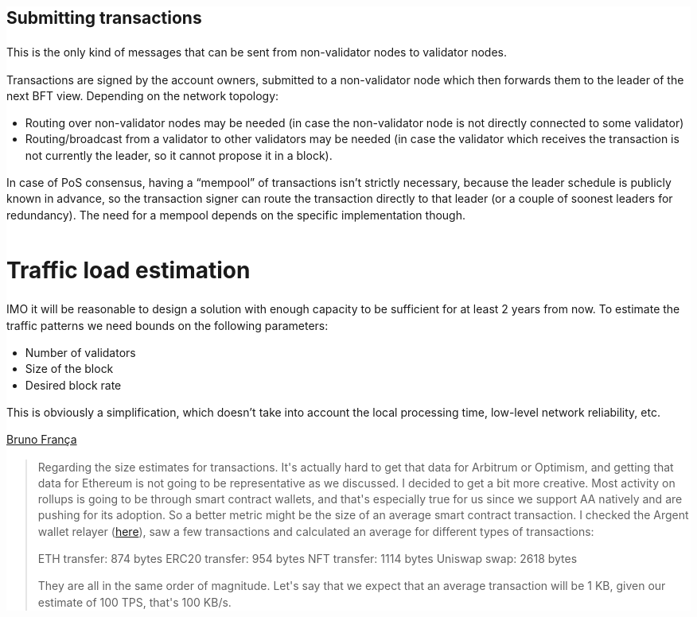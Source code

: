 ## Submitting transactions

This is the only kind of messages that can be sent from non-validator nodes to validator nodes.

Transactions are signed by the account owners, submitted to a non-validator node which then forwards them to the leader
of the next BFT view. Depending on the network topology:

- Routing over non-validator nodes may be needed (in case the non-validator node is not directly connected to some
  validator)
- Routing/broadcast from a validator to other validators may be needed (in case the validator which receives the
  transaction is not currently the leader, so it cannot propose it in a block).

In case of PoS consensus, having a “mempool” of transactions isn’t strictly necessary, because the leader schedule is
publicly known in advance, so the transaction signer can route the transaction directly to that leader (or a couple of
soonest leaders for redundancy). The need for a mempool depends on the specific implementation though.

# Traffic load estimation

IMO it will be reasonable to design a solution with enough capacity to be sufficient for at least 2 years from now. To
estimate the traffic patterns we need bounds on the following parameters:

- Number of validators
- Size of the block
- Desired block rate

This is obviously a simplification, which doesn’t take into account the local processing time, low-level network
reliability, etc.

[Bruno França](mailto:bf@matterlabs.dev)

> Regarding the size estimates for transactions. It's actually hard to get that data for Arbitrum or Optimism, and
> getting that data for Ethereum is not going to be representative as we discussed. I decided to get a bit more
> creative. Most activity on rollups is going to be through smart contract wallets, and that's especially true for us
> since we support AA natively and are pushing for its adoption. So a better metric might be the size of an average
> smart contract transaction. I checked the Argent wallet relayer
> ([here](https://etherscan.io/address/0xf27696c8bca7d54d696189085ae1283f59342fa6)), saw a few transactions and
> calculated an average for different types of transactions:
>
> ETH transfer: 874 bytes ERC20 transfer: 954 bytes NFT transfer: 1114 bytes Uniswap swap: 2618 bytes
>
> They are all in the same order of magnitude. Let's say that we expect that an average transaction will be 1 KB, given
> our estimate of 100 TPS, that's 100 KB/s.

